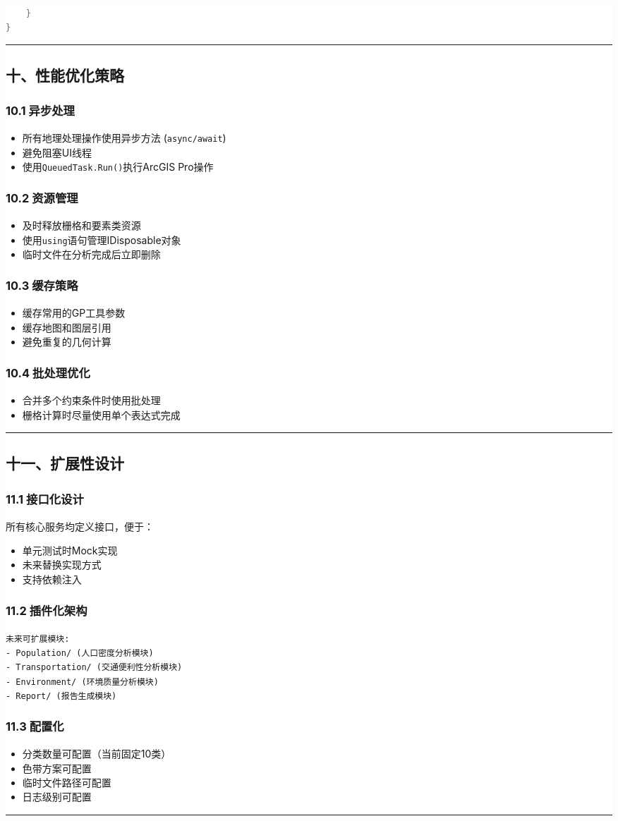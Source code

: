 ```csharp
    }
}
```

---

## 十、性能优化策略

### 10.1 异步处理
- 所有地理处理操作使用异步方法 (`async/await`)
- 避免阻塞UI线程
- 使用`QueuedTask.Run()`执行ArcGIS Pro操作

### 10.2 资源管理
- 及时释放栅格和要素类资源
- 使用`using`语句管理IDisposable对象
- 临时文件在分析完成后立即删除

### 10.3 缓存策略
- 缓存常用的GP工具参数
- 缓存地图和图层引用
- 避免重复的几何计算

### 10.4 批处理优化
- 合并多个约束条件时使用批处理
- 栅格计算时尽量使用单个表达式完成

---

## 十一、扩展性设计

### 11.1 接口化设计
所有核心服务均定义接口，便于：
- 单元测试时Mock实现
- 未来替换实现方式
- 支持依赖注入

### 11.2 插件化架构
```
未来可扩展模块:
- Population/ (人口密度分析模块)
- Transportation/ (交通便利性分析模块)
- Environment/ (环境质量分析模块)
- Report/ (报告生成模块)
```

### 11.3 配置化
- 分类数量可配置（当前固定10类）
- 色带方案可配置
- 临时文件路径可配置
- 日志级别可配置

---